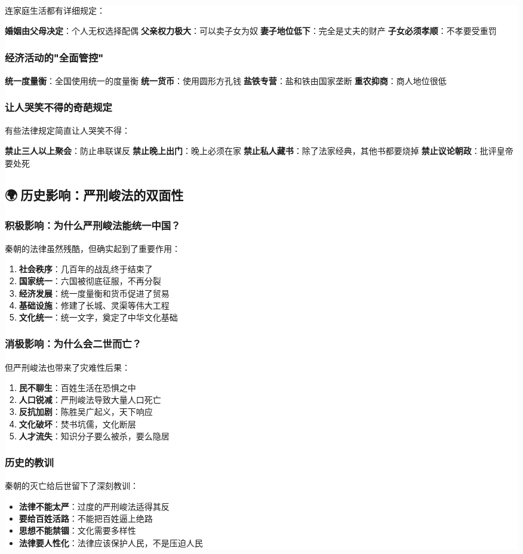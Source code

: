连家庭生活都有详细规定：

**婚姻由父母决定**：个人无权选择配偶
**父亲权力极大**：可以卖子女为奴
**妻子地位低下**：完全是丈夫的财产
**子女必须孝顺**：不孝要受重罚

### 经济活动的"全面管控"

**统一度量衡**：全国使用统一的度量衡
**统一货币**：使用圆形方孔钱
**盐铁专营**：盐和铁由国家垄断
**重农抑商**：商人地位很低

### 让人哭笑不得的奇葩规定

有些法律规定简直让人哭笑不得：

**禁止三人以上聚会**：防止串联谋反
**禁止晚上出门**：晚上必须在家
**禁止私人藏书**：除了法家经典，其他书都要烧掉
**禁止议论朝政**：批评皇帝要处死

## 🌍 历史影响：严刑峻法的双面性

### 积极影响：为什么严刑峻法能统一中国？

秦朝的法律虽然残酷，但确实起到了重要作用：

1. **社会秩序**：几百年的战乱终于结束了
2. **国家统一**：六国被彻底征服，不再分裂
3. **经济发展**：统一度量衡和货币促进了贸易
4. **基础设施**：修建了长城、灵渠等伟大工程
5. **文化统一**：统一文字，奠定了中华文化基础

### 消极影响：为什么会二世而亡？

但严刑峻法也带来了灾难性后果：

1. **民不聊生**：百姓生活在恐惧之中
2. **人口锐减**：严刑峻法导致大量人口死亡
3. **反抗加剧**：陈胜吴广起义，天下响应
4. **文化破坏**：焚书坑儒，文化断层
5. **人才流失**：知识分子要么被杀，要么隐居

### 历史的教训

秦朝的灭亡给后世留下了深刻教训：

- **法律不能太严**：过度的严刑峻法适得其反
- **要给百姓活路**：不能把百姓逼上绝路
- **思想不能禁锢**：文化需要多样性
- **法律要人性化**：法律应该保护人民，不是压迫人民
